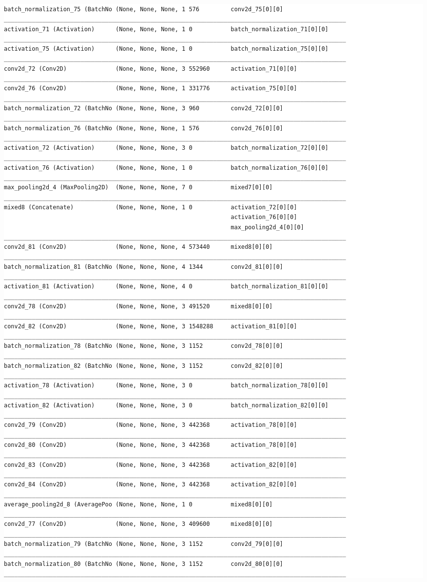     batch_normalization_75 (BatchNo (None, None, None, 1 576         conv2d_75[0][0]                  
    __________________________________________________________________________________________________
    activation_71 (Activation)      (None, None, None, 1 0           batch_normalization_71[0][0]     
    __________________________________________________________________________________________________
    activation_75 (Activation)      (None, None, None, 1 0           batch_normalization_75[0][0]     
    __________________________________________________________________________________________________
    conv2d_72 (Conv2D)              (None, None, None, 3 552960      activation_71[0][0]              
    __________________________________________________________________________________________________
    conv2d_76 (Conv2D)              (None, None, None, 1 331776      activation_75[0][0]              
    __________________________________________________________________________________________________
    batch_normalization_72 (BatchNo (None, None, None, 3 960         conv2d_72[0][0]                  
    __________________________________________________________________________________________________
    batch_normalization_76 (BatchNo (None, None, None, 1 576         conv2d_76[0][0]                  
    __________________________________________________________________________________________________
    activation_72 (Activation)      (None, None, None, 3 0           batch_normalization_72[0][0]     
    __________________________________________________________________________________________________
    activation_76 (Activation)      (None, None, None, 1 0           batch_normalization_76[0][0]     
    __________________________________________________________________________________________________
    max_pooling2d_4 (MaxPooling2D)  (None, None, None, 7 0           mixed7[0][0]                     
    __________________________________________________________________________________________________
    mixed8 (Concatenate)            (None, None, None, 1 0           activation_72[0][0]              
                                                                     activation_76[0][0]              
                                                                     max_pooling2d_4[0][0]            
    __________________________________________________________________________________________________
    conv2d_81 (Conv2D)              (None, None, None, 4 573440      mixed8[0][0]                     
    __________________________________________________________________________________________________
    batch_normalization_81 (BatchNo (None, None, None, 4 1344        conv2d_81[0][0]                  
    __________________________________________________________________________________________________
    activation_81 (Activation)      (None, None, None, 4 0           batch_normalization_81[0][0]     
    __________________________________________________________________________________________________
    conv2d_78 (Conv2D)              (None, None, None, 3 491520      mixed8[0][0]                     
    __________________________________________________________________________________________________
    conv2d_82 (Conv2D)              (None, None, None, 3 1548288     activation_81[0][0]              
    __________________________________________________________________________________________________
    batch_normalization_78 (BatchNo (None, None, None, 3 1152        conv2d_78[0][0]                  
    __________________________________________________________________________________________________
    batch_normalization_82 (BatchNo (None, None, None, 3 1152        conv2d_82[0][0]                  
    __________________________________________________________________________________________________
    activation_78 (Activation)      (None, None, None, 3 0           batch_normalization_78[0][0]     
    __________________________________________________________________________________________________
    activation_82 (Activation)      (None, None, None, 3 0           batch_normalization_82[0][0]     
    __________________________________________________________________________________________________
    conv2d_79 (Conv2D)              (None, None, None, 3 442368      activation_78[0][0]              
    __________________________________________________________________________________________________
    conv2d_80 (Conv2D)              (None, None, None, 3 442368      activation_78[0][0]              
    __________________________________________________________________________________________________
    conv2d_83 (Conv2D)              (None, None, None, 3 442368      activation_82[0][0]              
    __________________________________________________________________________________________________
    conv2d_84 (Conv2D)              (None, None, None, 3 442368      activation_82[0][0]              
    __________________________________________________________________________________________________
    average_pooling2d_8 (AveragePoo (None, None, None, 1 0           mixed8[0][0]                     
    __________________________________________________________________________________________________
    conv2d_77 (Conv2D)              (None, None, None, 3 409600      mixed8[0][0]                     
    __________________________________________________________________________________________________
    batch_normalization_79 (BatchNo (None, None, None, 3 1152        conv2d_79[0][0]                  
    __________________________________________________________________________________________________
    batch_normalization_80 (BatchNo (None, None, None, 3 1152        conv2d_80[0][0]                  
    __________________________________________________________________________________________________